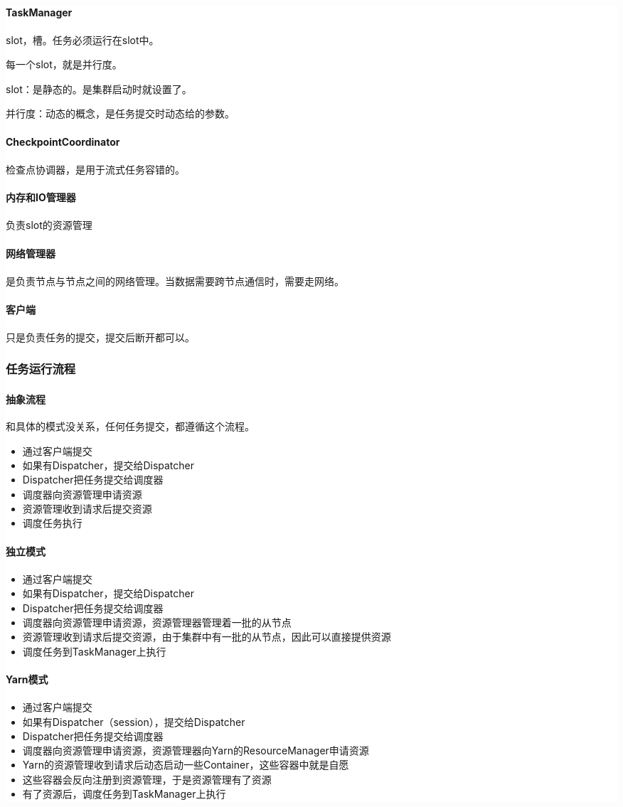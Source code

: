 #### TaskManager

slot，槽。任务必须运行在slot中。

每一个slot，就是并行度。

slot：是静态的。是集群启动时就设置了。

并行度：动态的概念，是任务提交时动态给的参数。

#### CheckpointCoordinator

检查点协调器，是用于流式任务容错的。

#### 内存和IO管理器

负责slot的资源管理

#### 网络管理器

是负责节点与节点之间的网络管理。当数据需要跨节点通信时，需要走网络。

#### 客户端

只是负责任务的提交，提交后断开都可以。

### 任务运行流程

#### 抽象流程

和具体的模式没关系，任何任务提交，都遵循这个流程。

* 通过客户端提交
* 如果有Dispatcher，提交给Dispatcher
* Dispatcher把任务提交给调度器
* 调度器向资源管理申请资源
* 资源管理收到请求后提交资源
* 调度任务执行

#### 独立模式

- 通过客户端提交
- 如果有Dispatcher，提交给Dispatcher
- Dispatcher把任务提交给调度器
- 调度器向资源管理申请资源，资源管理器管理着一批的从节点
- 资源管理收到请求后提交资源，由于集群中有一批的从节点，因此可以直接提供资源
- 调度任务到TaskManager上执行

#### Yarn模式

- 通过客户端提交
- 如果有Dispatcher（session），提交给Dispatcher
- Dispatcher把任务提交给调度器
- 调度器向资源管理申请资源，资源管理器向Yarn的ResourceManager申请资源
- Yarn的资源管理收到请求后动态启动一些Container，这些容器中就是自愿
- 这些容器会反向注册到资源管理，于是资源管理有了资源
- 有了资源后，调度任务到TaskManager上执行
